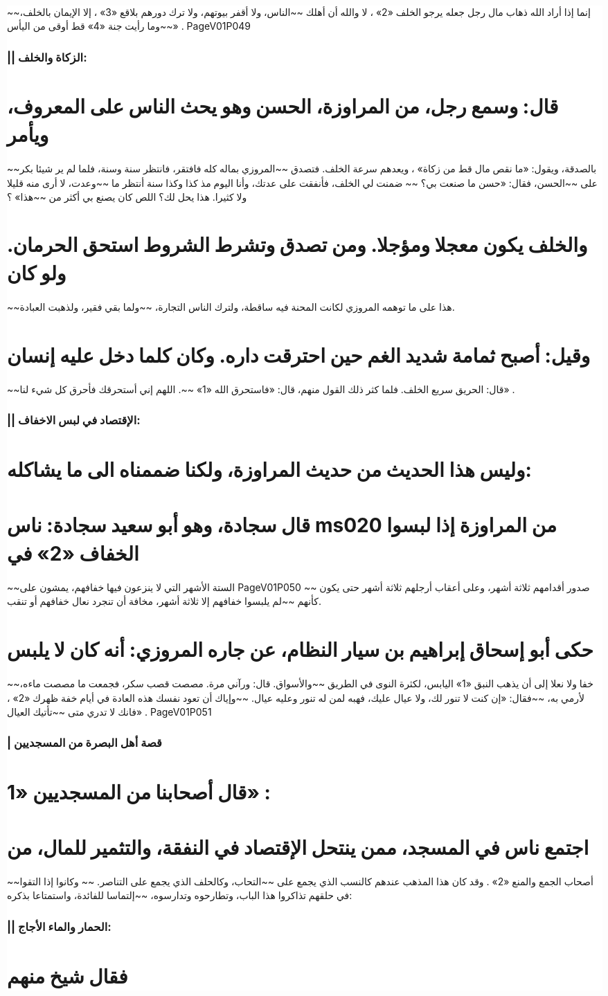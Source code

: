 ~~إنما إذا أراد الله ذهاب مال رجل جعله يرجو الخلف «2» ، لا والله أن أهلك
~~الناس، ولا أقفر بيوتهم، ولا ترك دورهم بلاقع «3» ، إلا الإيمان بالخلف،
~~وما رأيت جنة «4» قط أوقى من اليأس» . PageV01P049
### || الزكاة والخلف:
# قال: وسمع رجل، من المراوزة، الحسن وهو يحث الناس على المعروف، ويأمر
~~بالصدقة، ويقول: «ما نقص مال قط من زكاة» ، ويعدهم سرعة الخلف. فتصدق
~~المروزي بماله كله فافتقر، فانتظر سنة وسنة، فلما لم ير شيئا بكر على
~~الحسن، فقال: «حسن ما صنعت بي؟
~~ ضمنت لي الخلف، فأنفقت على عدتك، وأنا اليوم مذ كذا وكذا سنة أنتظر ما
~~وعدت، لا أرى منه قليلا ولا كثيرا. هذا يحل لك؟ اللص كان يصنع بي أكثر من
~~هذا» ؟
# والخلف يكون معجلا ومؤجلا. ومن تصدق وتشرط الشروط استحق الحرمان. ولو كان
~~هذا على ما توهمه المروزي لكانت المحنة فيه ساقطة، ولترك الناس التجارة،
~~ولما بقي فقير، ولذهبت العبادة.
# وقيل: أصبح ثمامة شديد الغم حين احترقت داره. وكان كلما دخل عليه إنسان
~~قال: الحريق سريع الخلف. فلما كثر ذلك القول منهم، قال: «فاستحرق الله «1»
~~. اللهم إني أستحرقك فأحرق كل شيء لنا» .
### || الإقتصاد في لبس الاخفاف:
# وليس هذا الحديث من حديث المراوزة، ولكنا ضممناه الى ما يشاكله:
# قال سجادة، وهو أبو سعيد سجادة: ناس ms020 من المراوزة إذا لبسوا الخفاف «2» في
~~الستة الأشهر التي لا ينزعون فيها خفافهم، يمشون على PageV01P050
~~ صدور أقدامهم ثلاثة أشهر، وعلى أعقاب أرجلهم ثلاثة أشهر حتى يكون كأنهم
~~لم يلبسوا خفافهم إلا ثلاثة أشهر، مخافة أن تنجرد نعال خفافهم أو تنقب.
# حكى أبو إسحاق إبراهيم بن سيار النظام، عن جاره المروزي: أنه كان لا يلبس
~~خفا ولا نعلا إلى أن يذهب النبق «1» اليابس، لكثرة النوى في الطريق
~~والأسواق. قال: ورآني مرة. مصصت قصب سكر، فجمعت ما مصصت ماءه، لأرمي به،
~~فقال: «إن كنت لا تنور لك، ولا عيال عليك، فهبه لمن له تنور وعليه عيال.
~~وإياك أن تعود نفسك هذه العادة في أيام خفة ظهرك «2» ، فانك لا تدري متى
~~تأتيك العيال» . PageV01P051
### | قصة أهل البصرة من المسجديين
# قال أصحابنا من المسجديين «1» :
# اجتمع ناس في المسجد، ممن ينتحل الإقتصاد في النفقة، والتثمير للمال، من
~~أصحاب الجمع والمنع «2» . وقد كان هذا المذهب عندهم كالنسب الذي يجمع على
~~التحاب، وكالحلف الذي يجمع على التناصر.
~~ وكانوا إذا التقوا في حلقهم تذاكروا هذا الباب، وتطارحوه وتدارسوه،
~~إلتماسا للفائدة، واستمتاعا بذكره:
### || الحمار والماء الأجاج:
# فقال شيخ منهم 